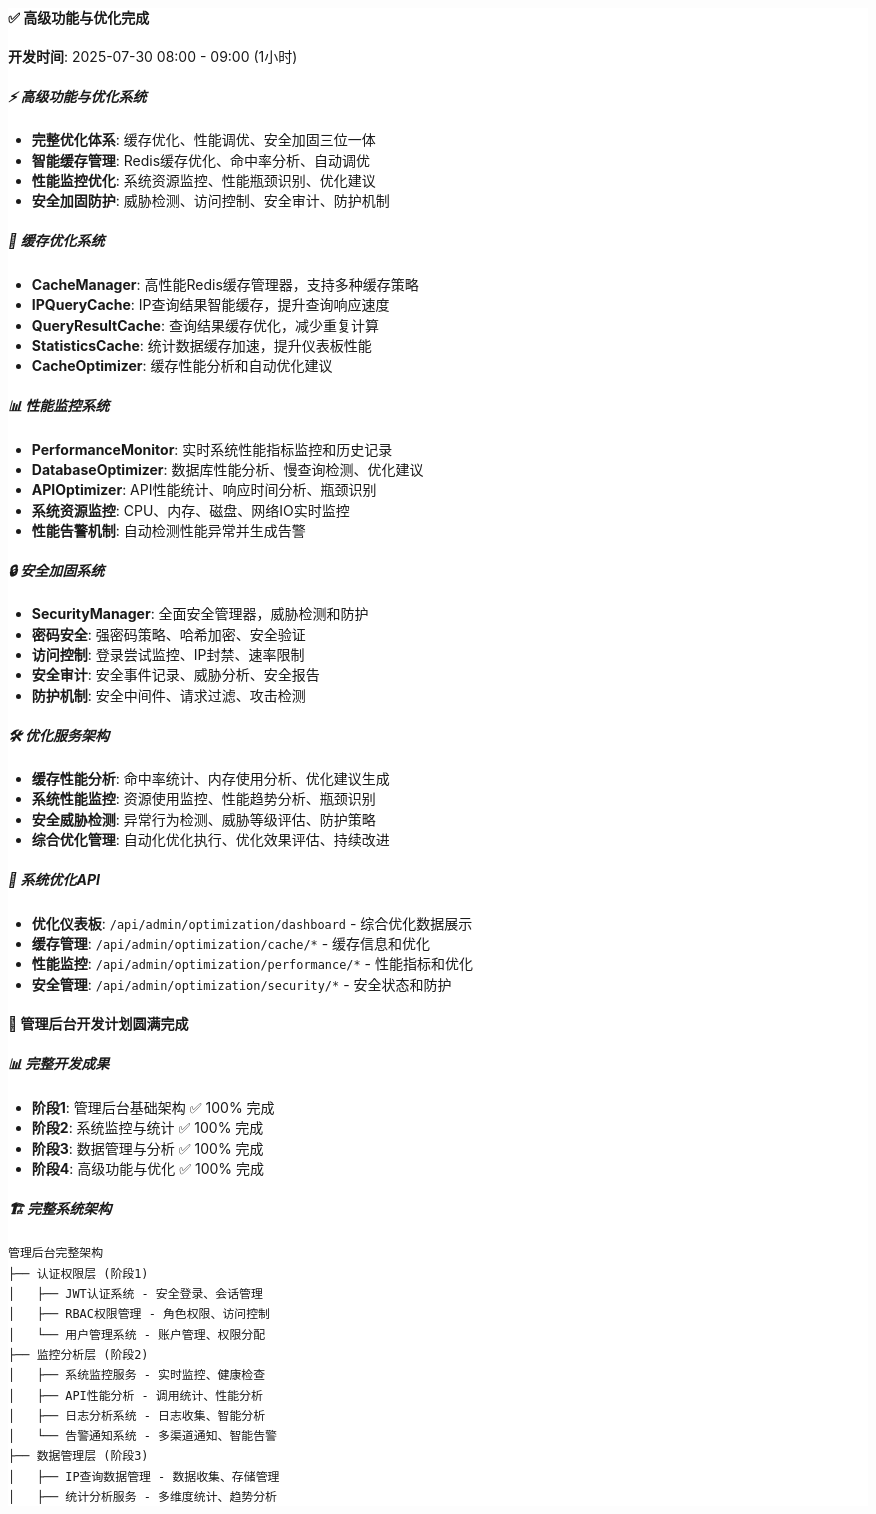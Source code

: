 #### ✅ 高级功能与优化完成
**开发时间**: 2025-07-30 08:00 - 09:00 (1小时)

##### ⚡ 高级功能与优化系统
- **完整优化体系**: 缓存优化、性能调优、安全加固三位一体
- **智能缓存管理**: Redis缓存优化、命中率分析、自动调优
- **性能监控优化**: 系统资源监控、性能瓶颈识别、优化建议
- **安全加固防护**: 威胁检测、访问控制、安全审计、防护机制

##### 🚀 缓存优化系统
- **CacheManager**: 高性能Redis缓存管理器，支持多种缓存策略
- **IPQueryCache**: IP查询结果智能缓存，提升查询响应速度
- **QueryResultCache**: 查询结果缓存优化，减少重复计算
- **StatisticsCache**: 统计数据缓存加速，提升仪表板性能
- **CacheOptimizer**: 缓存性能分析和自动优化建议

##### 📊 性能监控系统
- **PerformanceMonitor**: 实时系统性能指标监控和历史记录
- **DatabaseOptimizer**: 数据库性能分析、慢查询检测、优化建议
- **APIOptimizer**: API性能统计、响应时间分析、瓶颈识别
- **系统资源监控**: CPU、内存、磁盘、网络IO实时监控
- **性能告警机制**: 自动检测性能异常并生成告警

##### 🔒 安全加固系统
- **SecurityManager**: 全面安全管理器，威胁检测和防护
- **密码安全**: 强密码策略、哈希加密、安全验证
- **访问控制**: 登录尝试监控、IP封禁、速率限制
- **安全审计**: 安全事件记录、威胁分析、安全报告
- **防护机制**: 安全中间件、请求过滤、攻击检测

##### 🛠️ 优化服务架构
- **缓存性能分析**: 命中率统计、内存使用分析、优化建议生成
- **系统性能监控**: 资源使用监控、性能趋势分析、瓶颈识别
- **安全威胁检测**: 异常行为检测、威胁等级评估、防护策略
- **综合优化管理**: 自动化优化执行、优化效果评估、持续改进

##### 📡 系统优化API
- **优化仪表板**: `/api/admin/optimization/dashboard` - 综合优化数据展示
- **缓存管理**: `/api/admin/optimization/cache/*` - 缓存信息和优化
- **性能监控**: `/api/admin/optimization/performance/*` - 性能指标和优化
- **安全管理**: `/api/admin/optimization/security/*` - 安全状态和防护

#### 🎉 管理后台开发计划圆满完成

##### 📊 完整开发成果
- **阶段1**: 管理后台基础架构 ✅ 100% 完成
- **阶段2**: 系统监控与统计 ✅ 100% 完成
- **阶段3**: 数据管理与分析 ✅ 100% 完成
- **阶段4**: 高级功能与优化 ✅ 100% 完成

##### 🏗️ 完整系统架构
```
管理后台完整架构
├── 认证权限层 (阶段1)
│   ├── JWT认证系统 - 安全登录、会话管理
│   ├── RBAC权限管理 - 角色权限、访问控制
│   └── 用户管理系统 - 账户管理、权限分配
├── 监控分析层 (阶段2)
│   ├── 系统监控服务 - 实时监控、健康检查
│   ├── API性能分析 - 调用统计、性能分析
│   ├── 日志分析系统 - 日志收集、智能分析
│   └── 告警通知系统 - 多渠道通知、智能告警
├── 数据管理层 (阶段3)
│   ├── IP查询数据管理 - 数据收集、存储管理
│   ├── 统计分析服务 - 多维度统计、趋势分析
```